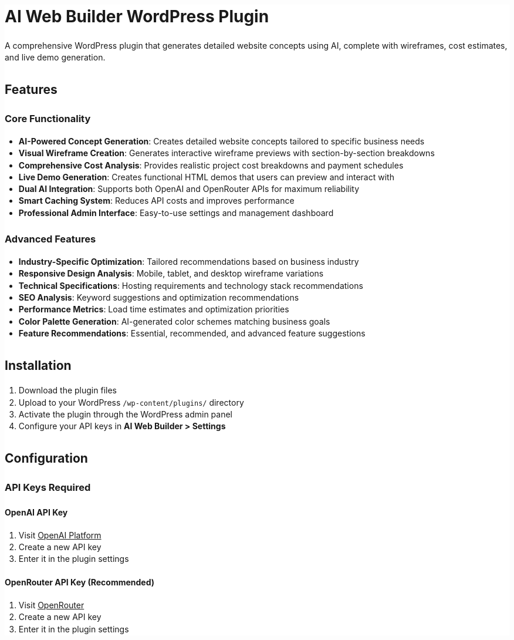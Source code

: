# AI Web Builder WordPress Plugin

A comprehensive WordPress plugin that generates detailed website concepts using AI, complete with wireframes, cost estimates, and live demo generation.

## Features

### Core Functionality

- **AI-Powered Concept Generation**: Creates detailed website concepts tailored to specific business needs
- **Visual Wireframe Creation**: Generates interactive wireframe previews with section-by-section breakdowns
- **Comprehensive Cost Analysis**: Provides realistic project cost breakdowns and payment schedules
- **Live Demo Generation**: Creates functional HTML demos that users can preview and interact with
- **Dual AI Integration**: Supports both OpenAI and OpenRouter APIs for maximum reliability
- **Smart Caching System**: Reduces API costs and improves performance
- **Professional Admin Interface**: Easy-to-use settings and management dashboard

### Advanced Features

- **Industry-Specific Optimization**: Tailored recommendations based on business industry
- **Responsive Design Analysis**: Mobile, tablet, and desktop wireframe variations
- **Technical Specifications**: Hosting requirements and technology stack recommendations
- **SEO Analysis**: Keyword suggestions and optimization recommendations
- **Performance Metrics**: Load time estimates and optimization priorities
- **Color Palette Generation**: AI-generated color schemes matching business goals
- **Feature Recommendations**: Essential, recommended, and advanced feature suggestions

## Installation

1. Download the plugin files
2. Upload to your WordPress `/wp-content/plugins/` directory
3. Activate the plugin through the WordPress admin panel
4. Configure your API keys in **AI Web Builder > Settings**

## Configuration

### API Keys Required

#### OpenAI API Key

1. Visit [OpenAI Platform](https://platform.openai.com/api-keys)
2. Create a new API key
3. Enter it in the plugin settings

#### OpenRouter API Key (Recommended)

1. Visit [OpenRouter](https://openrouter.ai/keys)
2. Create a new API key
3. Enter it in the plugin settings
